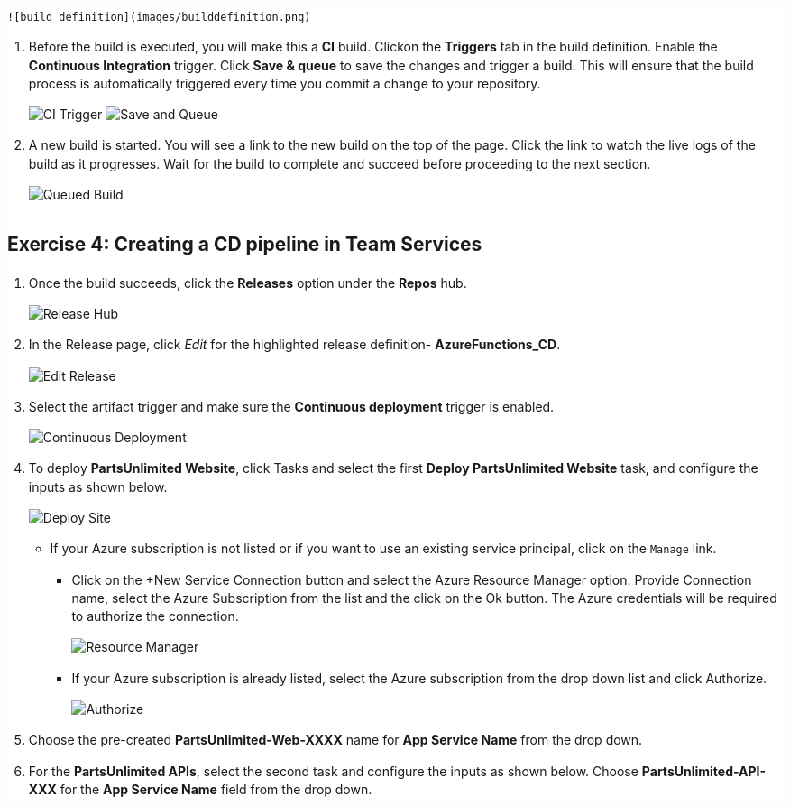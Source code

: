     ![build definition](images/builddefinition.png)

1. Before the build is executed, you will make this a **CI** build. Clickon the **Triggers** tab in the build definition. Enable the **Continuous Integration** trigger. Click **Save & queue**  to save the changes and trigger a build. This will ensure that the build process is automatically triggered every time you commit a change to your repository.

    ![CI Trigger](images/enableci.png)
    ![Save and Queue](images/saveandqueue.png)

1. A new build is started. You will see a link to the new build on the top of the page. Click the link to watch the live logs of the build as it progresses. Wait for the build to complete and succeed before proceeding to the next section.

    ![Queued Build](images/queuedbuild.png) 

## Exercise 4: Creating a CD pipeline in Team Services

1. Once the build succeeds, click the **Releases** option under the **Repos** hub.

    ![Release Hub](images/releasehub.png) 

1. In the Release page, click *Edit* for the highlighted release definition- **AzureFunctions_CD**. 

    ![Edit Release](images/editrelease.png) 

1. Select the artifact trigger and make sure the **Continuous deployment** trigger is enabled.

    ![Continuous Deployment](images/cd.png) 

1. To deploy **PartsUnlimited Website**, click Tasks and select the first **Deploy PartsUnlimited Website** task, and configure the inputs as shown below.

    ![Deploy Site](images/deploysite.png) 

    * If your Azure subscription is not listed or if you want to use an existing service principal, click on the `Manage` link.

        * Click on the +New Service Connection button and select the Azure Resource Manager option. Provide Connection name, select the Azure Subscription from the list and the click on the Ok button. The Azure credentials will be required to authorize the connection.

            ![Resource Manager](images/armendpoint.png)

        * If your Azure subscription is already listed, select the Azure subscription from the drop down list and click Authorize.

            ![Authorize](images/authorize.png) 

1. Choose the pre-created **PartsUnlimited-Web-XXXX** name for **App Service Name** from the drop down.

1. For the **PartsUnlimited APIs**, select the second task and configure the inputs as shown below. Choose **PartsUnlimited-API-XXX** for the **App Service Name** field from the drop down.
